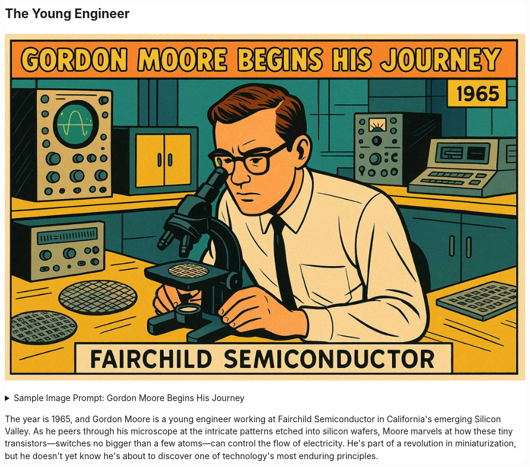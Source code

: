 ## The Young Engineer
![](./image-01.jpg)
<details><summary>Sample Image Prompt: Gordon Moore Begins His Journey</summary></details>

The year is 1965, and Gordon Moore is a young engineer working at Fairchild Semiconductor in California's emerging Silicon Valley. As he peers through his microscope at the intricate patterns etched into silicon wafers, Moore marvels at how these tiny transistors—switches no bigger than a few atoms—can control the flow of electricity. He's part of a revolution in miniaturization, but he doesn't yet know he's about to discover one of technology's most enduring principles.
